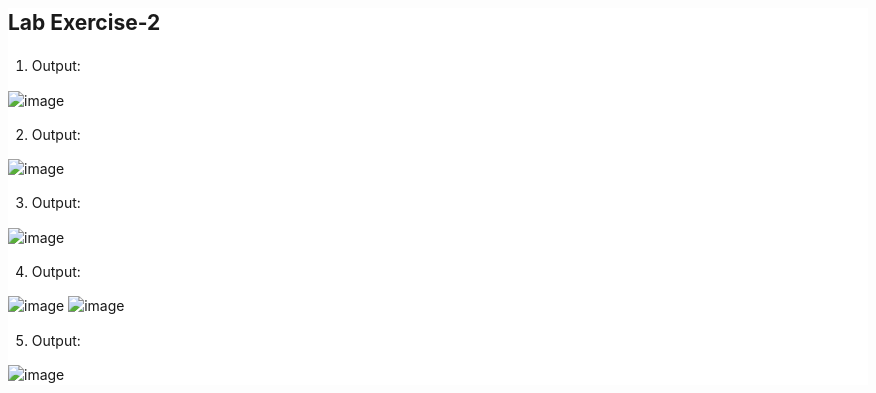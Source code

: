 Lab Exercise-2
--------------

1) Output:
<img width="727" alt="image" src="https://github.com/user-attachments/assets/b1169f7d-a160-4868-b6cb-88051f7c05cb">

2) Output:
<img width="866" alt="image" src="https://github.com/user-attachments/assets/6305fb36-ac3b-457c-a0d1-92f319b66f43">

3) Output:
<img width="728" alt="image" src="https://github.com/user-attachments/assets/2777424d-83e4-425b-ac19-6ee1fdd958c0">

4) Output:
<img width="869" alt="image" src="https://github.com/user-attachments/assets/0d144737-9ecb-4578-b703-1b2bb2cade2f">
<img width="862" alt="image" src="https://github.com/user-attachments/assets/b986932e-5414-4dfb-a611-d08acafcef3e">

5) Output:
<img width="724" alt="image" src="https://github.com/user-attachments/assets/d8600988-293a-4e78-b20d-d697ca06f43c">
